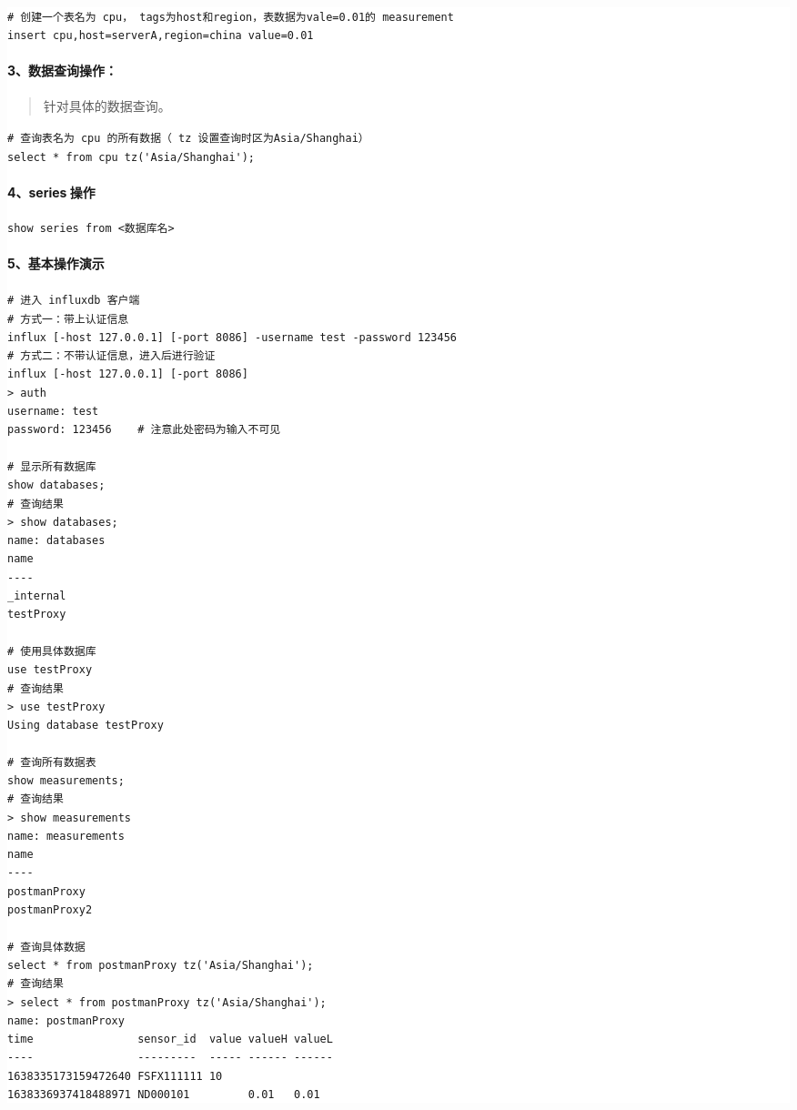 ```shell
# 创建一个表名为 cpu， tags为host和region，表数据为vale=0.01的 measurement
insert cpu,host=serverA,region=china value=0.01
```

#### 3、数据查询操作：

> 针对具体的数据查询。

```shell
# 查询表名为 cpu 的所有数据（ tz 设置查询时区为Asia/Shanghai）
select * from cpu tz('Asia/Shanghai');
```

#### 4、series 操作

```shell
show series from <数据库名>
```

#### 5、基本操作演示

```shell
# 进入 influxdb 客户端 
# 方式一：带上认证信息
influx [-host 127.0.0.1] [-port 8086] -username test -password 123456
# 方式二：不带认证信息，进入后进行验证
influx [-host 127.0.0.1] [-port 8086] 
> auth 
username: test
password: 123456 	# 注意此处密码为输入不可见

# 显示所有数据库
show databases;
# 查询结果
> show databases;
name: databases
name
----
_internal
testProxy

# 使用具体数据库
use testProxy
# 查询结果
> use testProxy
Using database testProxy

# 查询所有数据表
show measurements;
# 查询结果
> show measurements
name: measurements
name
----
postmanProxy
postmanProxy2

# 查询具体数据
select * from postmanProxy tz('Asia/Shanghai');
# 查询结果
> select * from postmanProxy tz('Asia/Shanghai');
name: postmanProxy
time                sensor_id  value valueH valueL
----                ---------  ----- ------ ------
1638335173159472640 FSFX111111 10           
1638336937418488971 ND000101         0.01   0.01
```
